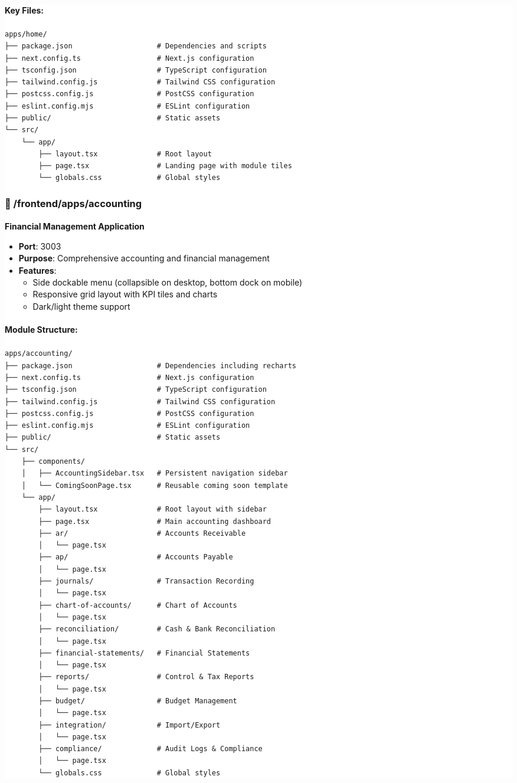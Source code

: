 #### Key Files:
```
apps/home/
├── package.json                    # Dependencies and scripts
├── next.config.ts                  # Next.js configuration
├── tsconfig.json                   # TypeScript configuration
├── tailwind.config.js              # Tailwind CSS configuration
├── postcss.config.js               # PostCSS configuration
├── eslint.config.mjs               # ESLint configuration
├── public/                         # Static assets
└── src/
    └── app/
        ├── layout.tsx              # Root layout
        ├── page.tsx                # Landing page with module tiles
        └── globals.css             # Global styles
```

### 📁 /frontend/apps/accounting
**Financial Management Application**
- **Port**: 3003
- **Purpose**: Comprehensive accounting and financial management
- **Features**:
  - Side dockable menu (collapsible on desktop, bottom dock on mobile)
  - Responsive grid layout with KPI tiles and charts
  - Dark/light theme support

#### Module Structure:
```
apps/accounting/
├── package.json                    # Dependencies including recharts
├── next.config.ts                  # Next.js configuration
├── tsconfig.json                   # TypeScript configuration
├── tailwind.config.js              # Tailwind CSS configuration
├── postcss.config.js               # PostCSS configuration
├── eslint.config.mjs               # ESLint configuration
├── public/                         # Static assets
└── src/
    ├── components/
    │   ├── AccountingSidebar.tsx   # Persistent navigation sidebar
    │   └── ComingSoonPage.tsx      # Reusable coming soon template
    └── app/
        ├── layout.tsx              # Root layout with sidebar
        ├── page.tsx                # Main accounting dashboard
        ├── ar/                     # Accounts Receivable
        │   └── page.tsx
        ├── ap/                     # Accounts Payable
        │   └── page.tsx
        ├── journals/               # Transaction Recording
        │   └── page.tsx
        ├── chart-of-accounts/      # Chart of Accounts
        │   └── page.tsx
        ├── reconciliation/         # Cash & Bank Reconciliation
        │   └── page.tsx
        ├── financial-statements/   # Financial Statements
        │   └── page.tsx
        ├── reports/                # Control & Tax Reports
        │   └── page.tsx
        ├── budget/                 # Budget Management
        │   └── page.tsx
        ├── integration/            # Import/Export
        │   └── page.tsx
        ├── compliance/             # Audit Logs & Compliance
        │   └── page.tsx
        └── globals.css             # Global styles
```